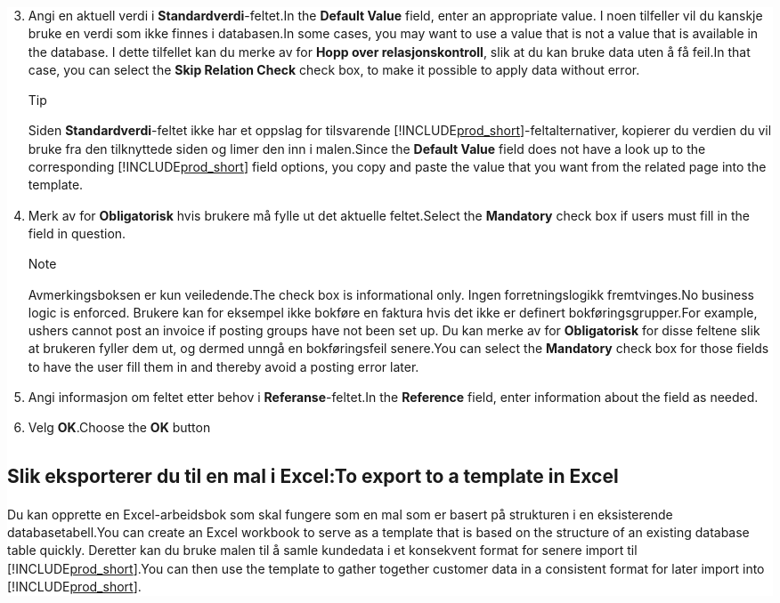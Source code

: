 3. <span data-ttu-id="1ca5b-157">Angi en aktuell verdi i **Standardverdi**-feltet.</span><span class="sxs-lookup"><span data-stu-id="1ca5b-157">In the **Default Value** field, enter an appropriate value.</span></span> <span data-ttu-id="1ca5b-158">I noen tilfeller vil du kanskje bruke en verdi som ikke finnes i databasen.</span><span class="sxs-lookup"><span data-stu-id="1ca5b-158">In some cases, you may want to use a value that is not a value that is available in the database.</span></span> <span data-ttu-id="1ca5b-159">I dette tilfellet kan du merke av for **Hopp over relasjonskontroll**, slik at du kan bruke data uten å få feil.</span><span class="sxs-lookup"><span data-stu-id="1ca5b-159">In that case, you can select the **Skip Relation Check** check box, to make it possible to apply data without error.</span></span>

    > [!TIP]  
    > <span data-ttu-id="1ca5b-160">Siden **Standardverdi**-feltet ikke har et oppslag for tilsvarende [!INCLUDE[prod_short](includes/prod_short.md)]-feltalternativer, kopierer du verdien du vil bruke fra den tilknyttede siden og limer den inn i malen.</span><span class="sxs-lookup"><span data-stu-id="1ca5b-160">Since the **Default Value** field does not have a look up to the corresponding [!INCLUDE[prod_short](includes/prod_short.md)] field options, you copy and paste the value that you want from the related page into the template.</span></span>

4. <span data-ttu-id="1ca5b-161">Merk av for **Obligatorisk** hvis brukere må fylle ut det aktuelle feltet.</span><span class="sxs-lookup"><span data-stu-id="1ca5b-161">Select the **Mandatory** check box if users must fill in the field in question.</span></span>

    > [!NOTE]
    > <span data-ttu-id="1ca5b-162">Avmerkingsboksen er kun veiledende.</span><span class="sxs-lookup"><span data-stu-id="1ca5b-162">The check box is informational only.</span></span> <span data-ttu-id="1ca5b-163">Ingen forretningslogikk fremtvinges.</span><span class="sxs-lookup"><span data-stu-id="1ca5b-163">No business logic is enforced.</span></span> <span data-ttu-id="1ca5b-164">Brukere kan for eksempel ikke bokføre en faktura hvis det ikke er definert bokføringsgrupper.</span><span class="sxs-lookup"><span data-stu-id="1ca5b-164">For example, ushers cannot post an invoice if posting groups have not been set up.</span></span> <span data-ttu-id="1ca5b-165">Du kan merke av for **Obligatorisk** for disse feltene slik at brukeren fyller dem ut, og dermed unngå en bokføringsfeil senere.</span><span class="sxs-lookup"><span data-stu-id="1ca5b-165">You can select the **Mandatory** check box for those fields to have the user fill them in and thereby avoid a posting error later.</span></span>
5. <span data-ttu-id="1ca5b-166">Angi informasjon om feltet etter behov i **Referanse**-feltet.</span><span class="sxs-lookup"><span data-stu-id="1ca5b-166">In the **Reference** field, enter information about the field as needed.</span></span>
6. <span data-ttu-id="1ca5b-167">Velg **OK**.</span><span class="sxs-lookup"><span data-stu-id="1ca5b-167">Choose the **OK** button</span></span>

## <a name="to-export-to-a-template-in-excel"></a><span data-ttu-id="1ca5b-168">Slik eksporterer du til en mal i Excel:</span><span class="sxs-lookup"><span data-stu-id="1ca5b-168">To export to a template in Excel</span></span>

<span data-ttu-id="1ca5b-169">Du kan opprette en Excel-arbeidsbok som skal fungere som en mal som er basert på strukturen i en eksisterende databasetabell.</span><span class="sxs-lookup"><span data-stu-id="1ca5b-169">You can create an Excel workbook to serve as a template that is based on the structure of an existing database table quickly.</span></span> <span data-ttu-id="1ca5b-170">Deretter kan du bruke malen til å samle kundedata i et konsekvent format for senere import til [!INCLUDE[prod_short](includes/prod_short.md)].</span><span class="sxs-lookup"><span data-stu-id="1ca5b-170">You can then use the template to gather together customer data in a consistent format for later import into [!INCLUDE[prod_short](includes/prod_short.md)].</span></span>
